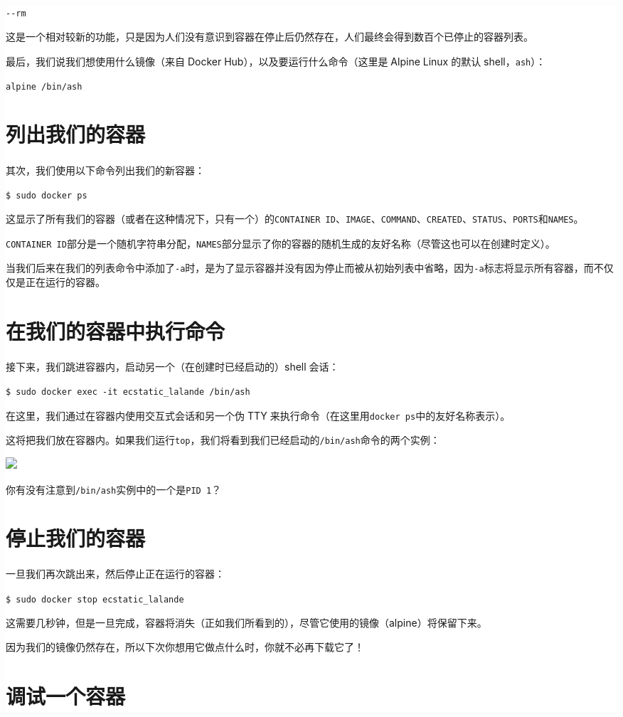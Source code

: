 ```
--rm
```

这是一个相对较新的功能，只是因为人们没有意识到容器在停止后仍然存在，人们最终会得到数百个已停止的容器列表。

最后，我们说我们想使用什么镜像（来自 Docker Hub），以及要运行什么命令（这里是 Alpine Linux 的默认 shell，`ash`）：

```
alpine /bin/ash
```

# 列出我们的容器

其次，我们使用以下命令列出我们的新容器：

```
$ sudo docker ps
```

这显示了所有我们的容器（或者在这种情况下，只有一个）的`CONTAINER ID`、`IMAGE`、`COMMAND`、`CREATED`、`STATUS`、`PORTS`和`NAMES`。

`CONTAINER ID`部分是一个随机字符串分配，`NAMES`部分显示了你的容器的随机生成的友好名称（尽管这也可以在创建时定义）。

当我们后来在我们的列表命令中添加了`-a`时，是为了显示容器并没有因为停止而被从初始列表中省略，因为`-a`标志将显示所有容器，而不仅仅是正在运行的容器。

# 在我们的容器中执行命令

接下来，我们跳进容器内，启动另一个（在创建时已经启动的）shell 会话：

```
$ sudo docker exec -it ecstatic_lalande /bin/ash
```

在这里，我们通过在容器内使用交互式会话和另一个伪 TTY 来执行命令（在这里用`docker ps`中的友好名称表示）。

这将把我们放在容器内。如果我们运行`top`，我们将看到我们已经启动的`/bin/ash`命令的两个实例：

![](https://github.com/OpenDocCN/freelearn-linux-pt2-zh/raw/master/docs/linux-adm-cb/img/4340b198-411c-4038-b90f-ad36e8361aec.png)

你有没有注意到`/bin/ash`实例中的一个是`PID 1`？

# 停止我们的容器

一旦我们再次跳出来，然后停止正在运行的容器：

```
$ sudo docker stop ecstatic_lalande
```

这需要几秒钟，但是一旦完成，容器将消失（正如我们所看到的），尽管它使用的镜像（alpine）将保留下来。

因为我们的镜像仍然存在，所以下次你想用它做点什么时，你就不必再下载它了！

# 调试一个容器
